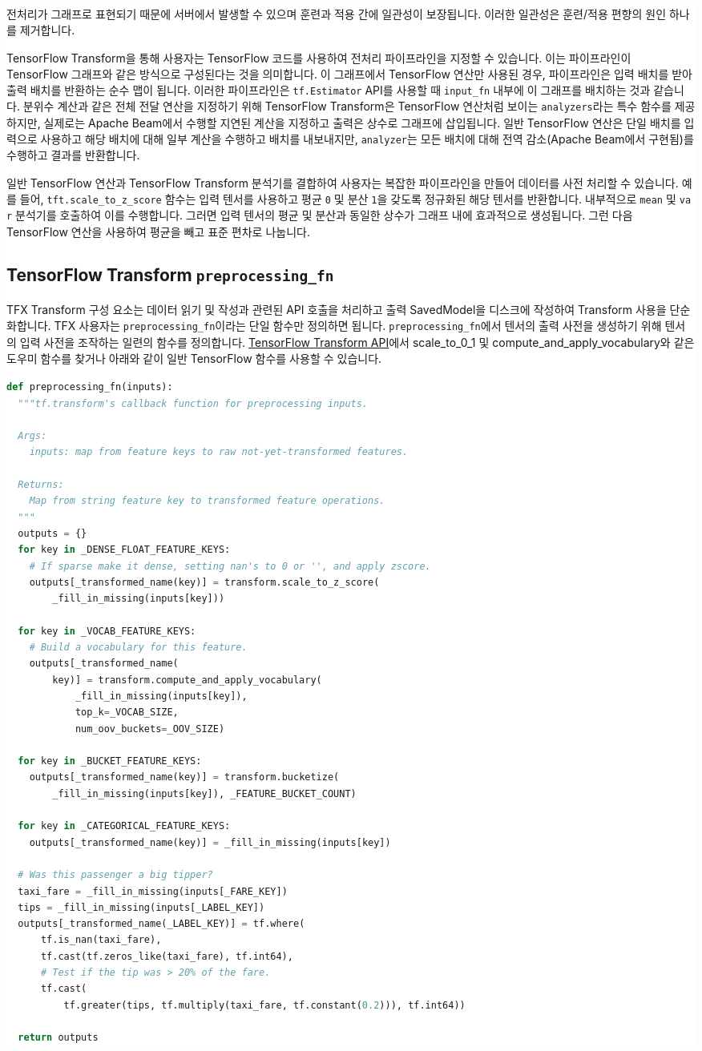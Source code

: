 전처리가 그래프로 표현되기 때문에 서버에서 발생할 수 있으며 훈련과 적용 간에 일관성이 보장됩니다. 이러한 일관성은 훈련/적용 편향의 원인 하나를 제거합니다.

TensorFlow Transform을 통해 사용자는 TensorFlow 코드를 사용하여 전처리 파이프라인을 지정할 수 있습니다. 이는 파이프라인이 TensorFlow 그래프와 같은 방식으로 구성된다는 것을 의미합니다. 이 그래프에서 TensorFlow 연산만 사용된 경우, 파이프라인은 입력 배치를 받아 출력 배치를 반환하는 순수 맵이 됩니다. 이러한 파이프라인은 `tf.Estimator` API를 사용할 때 `input_fn` 내부에 이 그래프를 배치하는 것과 같습니다. 분위수 계산과 같은 전체 전달 연산을 지정하기 위해 TensorFlow Transform은 TensorFlow 연산처럼 보이는 `analyzers`라는 특수 함수를 제공하지만, 실제로는 Apache Beam에서 수행할 지연된 계산을 지정하고 출력은 상수로 그래프에 삽입됩니다. 일반 TensorFlow 연산은 단일 배치를 입력으로 사용하고 해당 배치에 대해 일부 계산을 수행하고 배치를 내보내지만, `analyzer`는 모든 배치에 대해 전역 감소(Apache Beam에서 구현됨)를 수행하고 결과를 반환합니다.

일반 TensorFlow 연산과 TensorFlow Transform 분석기를 결합하여 사용자는 복잡한 파이프라인을 만들어 데이터를 사전 처리할 수 있습니다. 예를 들어, `tft.scale_to_z_score` 함수는 입력 텐서를 사용하고 평균 `0` 및 분산 `1`을 갖도록 정규화된 해당 텐서를 반환합니다. 내부적으로 `mean` 및 `var` 분석기를 호출하여 이를 수행합니다. 그러면 입력 텐서의 평균 및 분산과 동일한 상수가 그래프 내에 효과적으로 생성됩니다. 그런 다음 TensorFlow 연산을 사용하여 평균을 빼고 표준 편차로 나눕니다.

## TensorFlow Transform `preprocessing_fn`

TFX Transform 구성 요소는 데이터 읽기 및 작성과 관련된 API 호출을 처리하고 출력 SavedModel을 디스크에 작성하여 Transform 사용을 단순화합니다. TFX 사용자는 `preprocessing_fn`이라는 단일 함수만 정의하면 됩니다. `preprocessing_fn`에서 텐서의 출력 사전을 생성하기 위해 텐서의 입력 사전을 조작하는 일련의 함수를 정의합니다. [TensorFlow Transform API](/tfx/transform/api_docs/python/tft)에서 scale_to_0_1 및 compute_and_apply_vocabulary와 같은 도우미 함수를 찾거나 아래와 같이 일반 TensorFlow 함수를 사용할 수 있습니다.

```python
def preprocessing_fn(inputs):
  """tf.transform's callback function for preprocessing inputs.

  Args:
    inputs: map from feature keys to raw not-yet-transformed features.

  Returns:
    Map from string feature key to transformed feature operations.
  """
  outputs = {}
  for key in _DENSE_FLOAT_FEATURE_KEYS:
    # If sparse make it dense, setting nan's to 0 or '', and apply zscore.
    outputs[_transformed_name(key)] = transform.scale_to_z_score(
        _fill_in_missing(inputs[key]))

  for key in _VOCAB_FEATURE_KEYS:
    # Build a vocabulary for this feature.
    outputs[_transformed_name(
        key)] = transform.compute_and_apply_vocabulary(
            _fill_in_missing(inputs[key]),
            top_k=_VOCAB_SIZE,
            num_oov_buckets=_OOV_SIZE)

  for key in _BUCKET_FEATURE_KEYS:
    outputs[_transformed_name(key)] = transform.bucketize(
        _fill_in_missing(inputs[key]), _FEATURE_BUCKET_COUNT)

  for key in _CATEGORICAL_FEATURE_KEYS:
    outputs[_transformed_name(key)] = _fill_in_missing(inputs[key])

  # Was this passenger a big tipper?
  taxi_fare = _fill_in_missing(inputs[_FARE_KEY])
  tips = _fill_in_missing(inputs[_LABEL_KEY])
  outputs[_transformed_name(_LABEL_KEY)] = tf.where(
      tf.is_nan(taxi_fare),
      tf.cast(tf.zeros_like(taxi_fare), tf.int64),
      # Test if the tip was > 20% of the fare.
      tf.cast(
          tf.greater(tips, tf.multiply(taxi_fare, tf.constant(0.2))), tf.int64))

  return outputs
```
